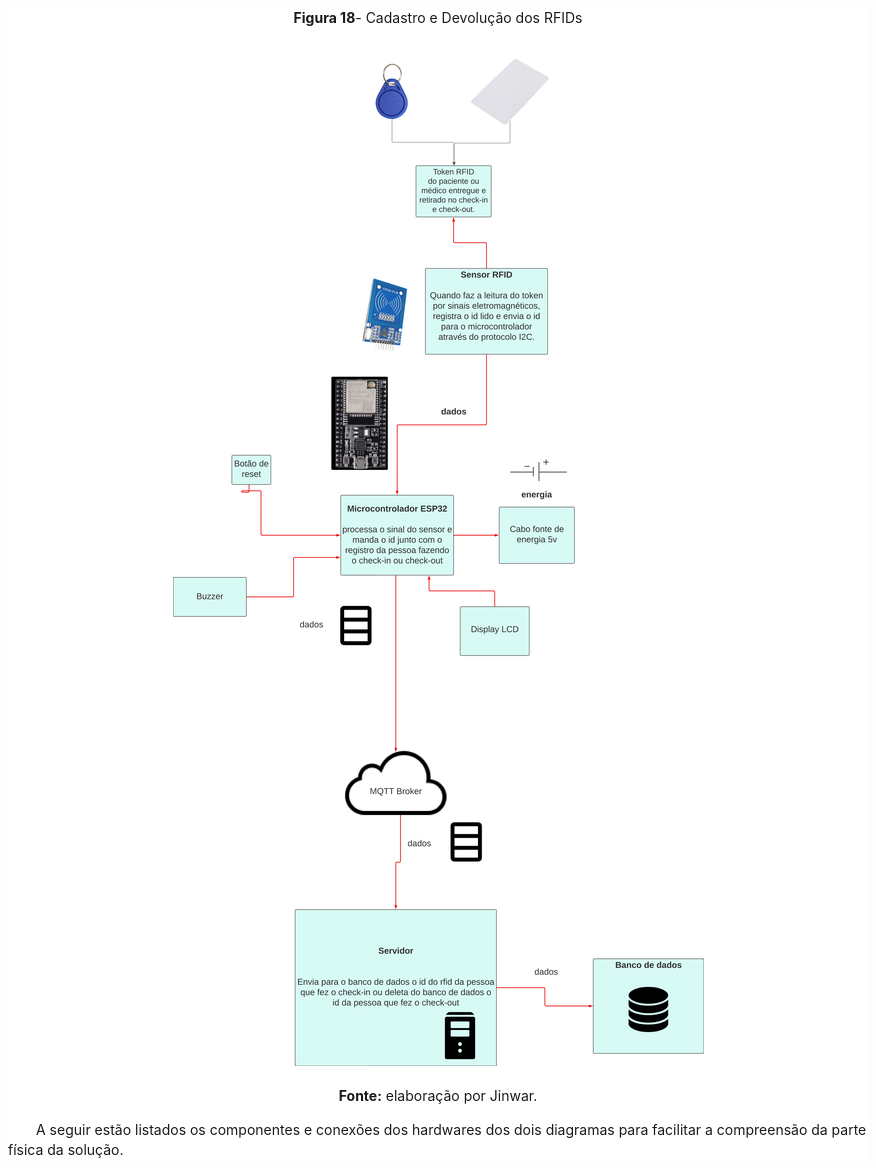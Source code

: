 <div align="center">
  <p><b>Figura 18</b>- Cadastro e Devolução dos RFIDs</b></p>
  <img src="outros\imagens\cadastro-e-devolução.png" alt="Cadastro e Devolução dos RFIDs" tyle="max-width: 720px;">
  <p><b>Fonte:</b> elaboração por Jinwar.</p>
</div>
&emsp;&emsp;A seguir estão listados os componentes e conexões dos hardwares dos dois diagramas para facilitar a compreensão da parte física da solução.
